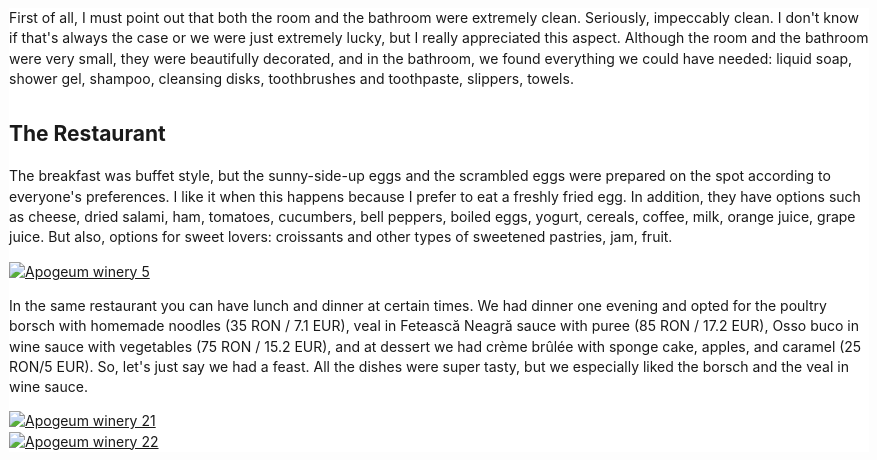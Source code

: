 First of all, I must point out that both the room and the bathroom were extremely clean. Seriously, impeccably clean. I don't know if that's always the case or we were just extremely lucky, but I really appreciated this aspect. Although the room and the bathroom were very small, they were beautifully decorated, and in the bathroom, we found everything we could have needed: liquid soap, shower gel, shampoo, cleansing disks, toothbrushes and toothpaste, slippers, towels. 
  
## The Restaurant 

The breakfast was buffet style, but the sunny-side-up eggs and the scrambled eggs were prepared on the spot according to everyone's preferences. I like it when this happens because I prefer to eat a freshly fried egg. In addition, they have options such as cheese, dried salami, ham, tomatoes, cucumbers, bell peppers, boiled eggs, yogurt, cereals, coffee, milk, orange juice, grape juice. But also, options for sweet lovers: croissants and other types of sweetened pastries, jam, fruit. 

<div class="col-sm-12 text-center mb-3 mt-3">
    <a href="https://res.cloudinary.com/afkology/image/upload/v1651396158/0007-2022-apogeum/DSCF3138_fdfbi3.jpg" data-fslightbox="gallery">
        <picture>
            <source srcset="https://res.cloudinary.com/afkology/image/upload/w_600,c_scale,f_auto/v1651396158/0007-2022-apogeum/DSCF3138_fdfbi3.webp" media="(max-width: 768px)" width="600px" height="100%">
            <img src="https://res.cloudinary.com/afkology/image/upload/w_2000,c_scale,f_auto/v1651396158/0007-2022-apogeum/DSCF3138_fdfbi3.webp" loading="lazy" class="img-fluid img-thumbnail" alt="Apogeum winery 5" width="1116px" height="100%"/>
        </picture>
    </a>
</div>


In the same restaurant you can have lunch and dinner at certain times. We had dinner one evening and opted for the poultry borsch with homemade noodles (35 RON / 7.1 EUR), veal in Fetească Neagră sauce with puree (85 RON / 17.2 EUR), Osso buco in wine sauce with vegetables (75 RON / 15.2 EUR), and at dessert we had crème brûlée with sponge cake, apples, and caramel (25 RON/5 EUR). So, let's just say we had a feast. All the dishes were super tasty, but we especially liked the borsch and the veal in wine sauce.


<div class="row mb-4">
  <div class="col-xs-12 col-sm-12 col-md-6 col-lg-6 mt-0">
        <a href="https://res.cloudinary.com/afkology/image/upload/v1651400114/0008-2022-apogeum-2/DSCF3137_r_nyb54u.jpg" data-fslightbox="gallery">
            <picture>
                <source srcset="https://res.cloudinary.com/afkology/image/upload/w_750,c_scale,f_auto/v1651400114/0008-2022-apogeum-2/DSCF3137_r_nyb54u.webp" media="(min-width: 768px)" width="550px" height="100%">
                <img src="https://res.cloudinary.com/afkology/image/upload/w_750,c_scale,f_auto/v1651400114/0008-2022-apogeum-2/DSCF3137_r_nyb54u.webp" loading="lazy" class="post-gallery-image-4-5 img-thumbnail" alt="Apogeum winery 21" width="550px" height="100%"/>
            </picture>
        </a>
    </div>
  <div class="col-xs-12 col-sm-12 col-md-6 col-lg-6 mt-0">
        <a href="https://res.cloudinary.com/afkology/image/upload/v1651400114/0008-2022-apogeum-2/IMG_20220402_200514_r_x92noy.jpg" data-fslightbox="gallery">
            <picture>
                <source srcset="https://res.cloudinary.com/afkology/image/upload/w_750,c_scale,f_auto/v1651400114/0008-2022-apogeum-2/IMG_20220402_200514_r_x92noy.webp" media="(min-width: 768px)" width="550px" height="100%">
                <img src="https://res.cloudinary.com/afkology/image/upload/w_750,c_scale,f_auto/v1651400114/0008-2022-apogeum-2/IMG_20220402_200514_r_x92noy.webp" loading="lazy" class="post-gallery-image-4-5 img-thumbnail" alt="Apogeum winery 22" width="550px" height="100%"/>
            </picture>
        </a>
    </div>
</div>
  
